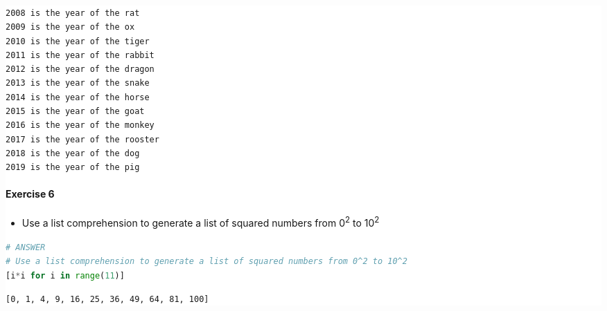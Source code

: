     2008 is the year of the rat
    2009 is the year of the ox
    2010 is the year of the tiger
    2011 is the year of the rabbit
    2012 is the year of the dragon
    2013 is the year of the snake
    2014 is the year of the horse
    2015 is the year of the goat
    2016 is the year of the monkey
    2017 is the year of the rooster
    2018 is the year of the dog
    2019 is the year of the pig


#### Exercise 6

* Use a list comprehension to generate a list of squared numbers from $0^2$ to $10^2$


```python
# ANSWER
# Use a list comprehension to generate a list of squared numbers from 0^2 to 10^2
[i*i for i in range(11)]
```




    [0, 1, 4, 9, 16, 25, 36, 49, 64, 81, 100]


